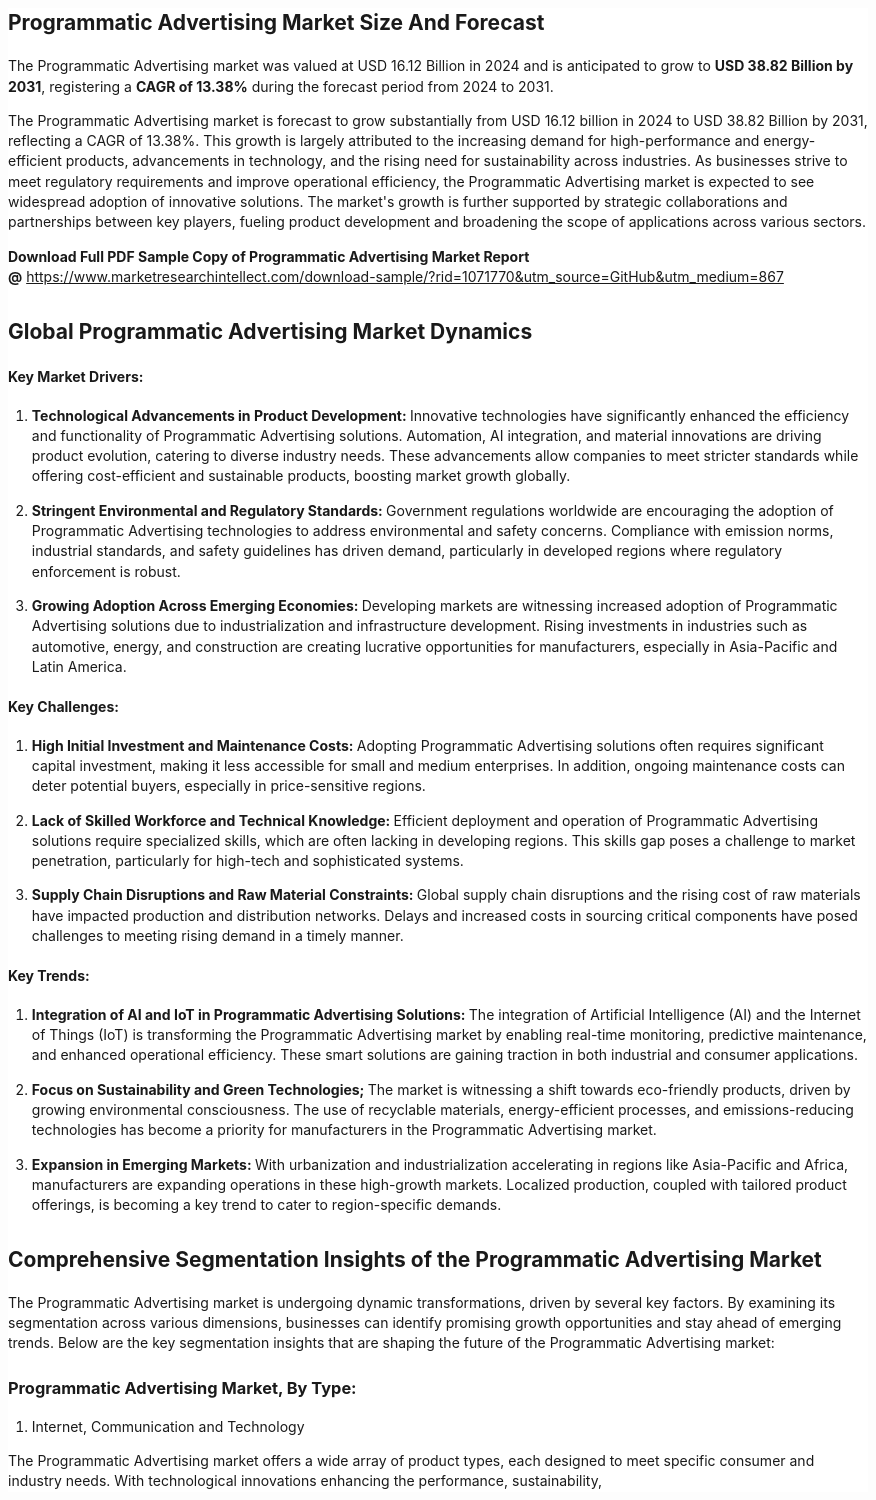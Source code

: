 <h2>Programmatic Advertising Market Size And Forecast</h2><p>The Programmatic Advertising market was valued at USD 16.12 Billion in 2024 and is anticipated to grow to <strong>USD 38.82 Billion by 2031</strong>, registering a <strong>CAGR of 13.38%</strong> during the forecast period from 2024 to 2031.</p><p>The Programmatic Advertising market is forecast to grow substantially from USD 16.12 billion in 2024 to USD 38.82 Billion by 2031, reflecting a CAGR of 13.38%. This growth is largely attributed to the increasing demand for high-performance and energy-efficient products, advancements in technology, and the rising need for sustainability across industries. As businesses strive to meet regulatory requirements and improve operational efficiency, the Programmatic Advertising market is expected to see widespread adoption of innovative solutions. The market's growth is further supported by strategic collaborations and partnerships between key players, fueling product development and broadening the scope of applications across various sectors.</p><p><strong>Download Full PDF Sample Copy of Programmatic Advertising Market Report @</strong>&nbsp;<a href="https://www.marketresearchintellect.com/download-sample/?rid=1071770&amp;utm_source=GitHub&amp;utm_medium=867">https://www.marketresearchintellect.com/download-sample/?rid=1071770&amp;utm_source=GitHub&amp;utm_medium=867</a></p><h2>Global Programmatic Advertising Market Dynamics</h2><h4><strong>Key Market Drivers:</strong></h4><ol><li><p><strong>Technological Advancements in Product Development:&nbsp;</strong>Innovative technologies have significantly enhanced the efficiency and functionality of Programmatic Advertising solutions. Automation, AI integration, and material innovations are driving product evolution, catering to diverse industry needs. These advancements allow companies to meet stricter standards while offering cost-efficient and sustainable products, boosting market growth globally.</p></li><li><p><strong>Stringent Environmental and Regulatory Standards:&nbsp;</strong>Government regulations worldwide are encouraging the adoption of Programmatic Advertising technologies to address environmental and safety concerns. Compliance with emission norms, industrial standards, and safety guidelines has driven demand, particularly in developed regions where regulatory enforcement is robust.</p></li><li><p><strong>Growing Adoption Across Emerging Economies:&nbsp;</strong>Developing markets are witnessing increased adoption of Programmatic Advertising solutions due to industrialization and infrastructure development. Rising investments in industries such as automotive, energy, and construction are creating lucrative opportunities for manufacturers, especially in Asia-Pacific and Latin America.</p></li></ol><h4><strong>Key Challenges:</strong></h4><ol><li><p><strong>High Initial Investment and Maintenance Costs:&nbsp;</strong>Adopting Programmatic Advertising solutions often requires significant capital investment, making it less accessible for small and medium enterprises. In addition, ongoing maintenance costs can deter potential buyers, especially in price-sensitive regions.</p></li><li><p><strong>Lack of Skilled Workforce and Technical Knowledge:&nbsp;</strong>Efficient deployment and operation of Programmatic Advertising solutions require specialized skills, which are often lacking in developing regions. This skills gap poses a challenge to market penetration, particularly for high-tech and sophisticated systems.</p></li><li><p><strong>Supply Chain Disruptions and Raw Material Constraints:&nbsp;</strong>Global supply chain disruptions and the rising cost of raw materials have impacted production and distribution networks. Delays and increased costs in sourcing critical components have posed challenges to meeting rising demand in a timely manner.</p></li></ol><h4><strong>Key Trends:</strong></h4><ol><li><p><strong>Integration of AI and IoT in Programmatic Advertising Solutions:&nbsp;</strong>The integration of Artificial Intelligence (AI) and the Internet of Things (IoT) is transforming the Programmatic Advertising market by enabling real-time monitoring, predictive maintenance, and enhanced operational efficiency. These smart solutions are gaining traction in both industrial and consumer applications.</p></li><li><p><strong>Focus on Sustainability and Green Technologies;&nbsp;</strong>The market is witnessing a shift towards eco-friendly products, driven by growing environmental consciousness. The use of recyclable materials, energy-efficient processes, and emissions-reducing technologies has become a priority for manufacturers in the Programmatic Advertising market.</p></li><li><p><strong>Expansion in Emerging Markets:&nbsp;</strong>With urbanization and industrialization accelerating in regions like Asia-Pacific and Africa, manufacturers are expanding operations in these high-growth markets. Localized production, coupled with tailored product offerings, is becoming a key trend to cater to region-specific demands.</p></li></ol><div class="article-main__content" data-test-id="publishing-text-block"><h2>Comprehensive Segmentation Insights of the Programmatic Advertising Market</h2><p>The Programmatic Advertising market is undergoing dynamic transformations, driven by several key factors. By examining its segmentation across various dimensions, businesses can identify promising growth opportunities and stay ahead of emerging trends. Below are the key segmentation insights that are shaping the future of the Programmatic Advertising market:</p><h3><strong>Programmatic Advertising Market, By Type:<br /></strong></h3><ol><li>Internet, Communication and Technology</li></ol><p>The Programmatic Advertising market offers a wide array of product types, each designed to meet specific consumer and industry needs. With technological innovations enhancing the performance, sustainability,